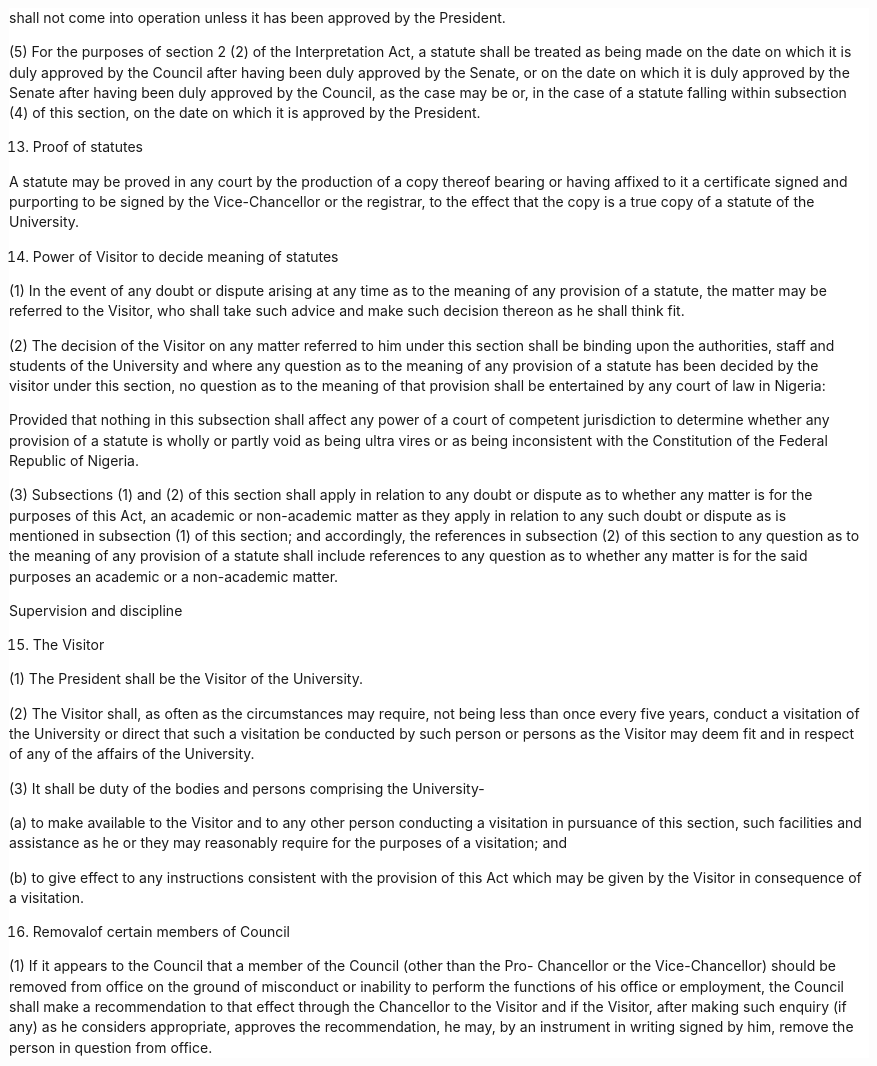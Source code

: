 shall not come into operation unless it has been approved by the President.

(5) For the purposes of section 2 (2) of the Interpretation Act, a statute shall be treated as being made on the date on which it is duly approved by the Council after having been duly approved by the Senate, or on the date on which it is duly approved by the Senate after having been duly approved by the Council, as the case may be or, in the case of a statute falling within subsection (4) of this section, on the date on which it is approved by the President.

13. Proof of statutes

A statute may be proved in any court by the production of a copy thereof bearing or having affixed to it a certificate signed and purporting to be signed by the Vice-Chancellor or the registrar, to the effect that the copy is a true copy of a statute of the University.

14. Power of Visitor to decide meaning of statutes

(1) In the event of any doubt or dispute arising at any time as to the meaning of any provision of a statute, the matter may be referred to the Visitor, who shall take such advice and make such decision thereon as he shall think fit.

(2) The decision of the Visitor on any matter referred to him under this section shall be binding upon the authorities, staff and students of the University and where any question as to the meaning of any provision of a statute has been decided by the visitor under this section, no question as to the meaning of that provision shall be entertained by any court of law in Nigeria:

Provided that nothing in this subsection shall affect any power of a court of competent jurisdiction to determine whether any provision of a statute is wholly or partly void as being ultra vires or as being inconsistent with the Constitution of the Federal Republic of Nigeria.

(3) Subsections (1) and (2) of this section shall apply in relation to any doubt or dispute as to whether any matter is for the purposes of this Act, an academic or non-academic matter as they apply in relation to any such doubt or dispute as is mentioned in subsection (1) of this section; and accordingly, the references in subsection (2) of this section to any question as to the meaning of any provision of a statute shall include references to any question as to whether any matter is for the said purposes an academic or a non-academic matter.

Supervision and discipline

15. The Visitor

(1) The President shall be the Visitor of the University.

(2) The Visitor shall, as often as the circumstances may require, not being less than once every five years, conduct a visitation of the University or direct that such a visitation be conducted by such person or persons as the Visitor may deem fit and in respect of any of the affairs of the University.

(3) It shall be duty of the bodies and persons comprising the University-

(a) to make available to the Visitor and to any other person conducting a visitation in pursuance of this section, such facilities and assistance as he or they may reasonably require for the purposes of a visitation; and

(b) to give effect to any instructions consistent with the provision of this Act which may be given by the Visitor in consequence of a visitation.

16. Removalof certain members of Council

(1) If it appears to the Council that a member of the Council (other than the Pro- Chancellor or the Vice-Chancellor) should be removed from office on the ground of misconduct or inability to perform the functions of his office or employment, the Council shall make a recommendation to that effect through the Chancellor to the Visitor and if the Visitor, after making such enquiry (if any) as he considers appropriate, approves the recommendation, he may, by an instrument in writing signed by him, remove the person in question from office.
